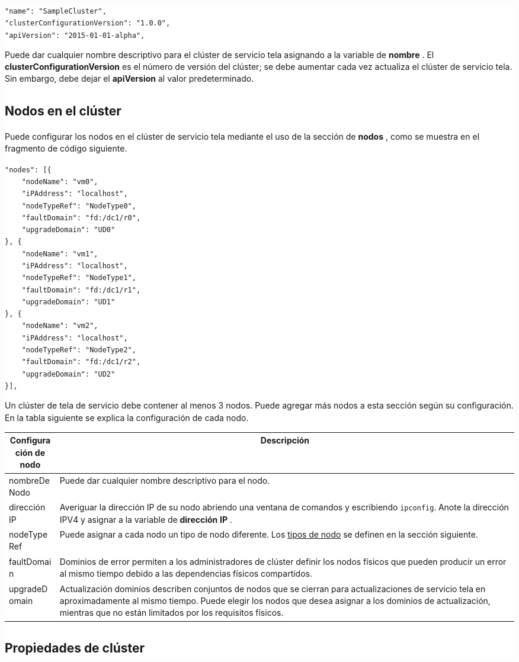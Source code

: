     "name": "SampleCluster",
    "clusterConfigurationVersion": "1.0.0",
    "apiVersion": "2015-01-01-alpha",

Puede dar cualquier nombre descriptivo para el clúster de servicio tela asignando a la variable de **nombre** . El **clusterConfigurationVersion** es el número de versión del clúster; se debe aumentar cada vez actualiza el clúster de servicio tela. Sin embargo, debe dejar el **apiVersion** al valor predeterminado.


<a id="clusternodes"></a>
## <a name="nodes-on-the-cluster"></a>Nodos en el clúster
Puede configurar los nodos en el clúster de servicio tela mediante el uso de la sección de **nodos** , como se muestra en el fragmento de código siguiente.

    "nodes": [{
        "nodeName": "vm0",
        "iPAddress": "localhost",
        "nodeTypeRef": "NodeType0",
        "faultDomain": "fd:/dc1/r0",
        "upgradeDomain": "UD0"
    }, {
        "nodeName": "vm1",
        "iPAddress": "localhost",
        "nodeTypeRef": "NodeType1",
        "faultDomain": "fd:/dc1/r1",
        "upgradeDomain": "UD1"
    }, {
        "nodeName": "vm2",
        "iPAddress": "localhost",
        "nodeTypeRef": "NodeType2",
        "faultDomain": "fd:/dc1/r2",
        "upgradeDomain": "UD2"
    }],

Un clúster de tela de servicio debe contener al menos 3 nodos. Puede agregar más nodos a esta sección según su configuración. En la tabla siguiente se explica la configuración de cada nodo.

|**Configuración de nodo**|**Descripción**|
|-----------------------|--------------------------|
|nombreDeNodo|Puede dar cualquier nombre descriptivo para el nodo.|
|dirección IP|Averiguar la dirección IP de su nodo abriendo una ventana de comandos y escribiendo `ipconfig`. Anote la dirección IPV4 y asignar a la variable de **dirección IP** .|
|nodeTypeRef|Puede asignar a cada nodo un tipo de nodo diferente. Los [tipos de nodo](#nodetypes) se definen en la sección siguiente.|
|faultDomain|Dominios de error permiten a los administradores de clúster definir los nodos físicos que pueden producir un error al mismo tiempo debido a las dependencias físicos compartidos.|
|upgradeDomain|Actualización dominios describen conjuntos de nodos que se cierran para actualizaciones de servicio tela en aproximadamente al mismo tiempo. Puede elegir los nodos que desea asignar a los dominios de actualización, mientras que no están limitados por los requisitos físicos.| 


## <a name="cluster-properties"></a>Propiedades de clúster
